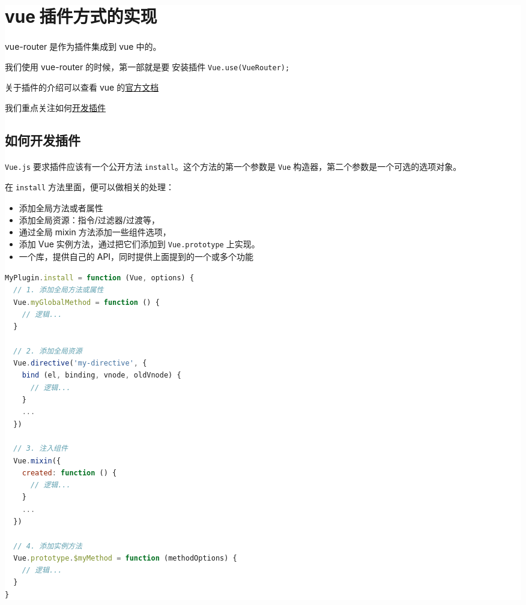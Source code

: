 # vue 插件方式的实现

vue-router 是作为插件集成到 vue 中的。

我们使用 vue-router 的时候，第一部就是要 安装插件 `Vue.use(VueRouter);`

关于插件的介绍可以查看 vue 的[官方文档](https://cn.vuejs.org/v2/guide/plugins.html#%E4%BD%BF%E7%94%A8%E6%8F%92%E4%BB%B6)

我们重点关注如何[开发插件](https://cn.vuejs.org/v2/guide/plugins.html#%E5%BC%80%E5%8F%91%E6%8F%92%E4%BB%B6)

## 如何开发插件

`Vue.js` 要求插件应该有一个公开方法 `install`。这个方法的第一个参数是 `Vue` 构造器，第二个参数是一个可选的选项对象。

在 `install` 方法里面，便可以做相关的处理：

-   添加全局方法或者属性
-   添加全局资源：指令/过滤器/过渡等，
-   通过全局 mixin 方法添加一些组件选项，
-   添加 Vue 实例方法，通过把它们添加到 `Vue.prototype` 上实现。
-   一个库，提供自己的 API，同时提供上面提到的一个或多个功能

```javascript
MyPlugin.install = function (Vue, options) {
  // 1. 添加全局方法或属性
  Vue.myGlobalMethod = function () {
    // 逻辑...
  }

  // 2. 添加全局资源
  Vue.directive('my-directive', {
    bind (el, binding, vnode, oldVnode) {
      // 逻辑...
    }
    ...
  })

  // 3. 注入组件
  Vue.mixin({
    created: function () {
      // 逻辑...
    }
    ...
  })

  // 4. 添加实例方法
  Vue.prototype.$myMethod = function (methodOptions) {
    // 逻辑...
  }
}
```
